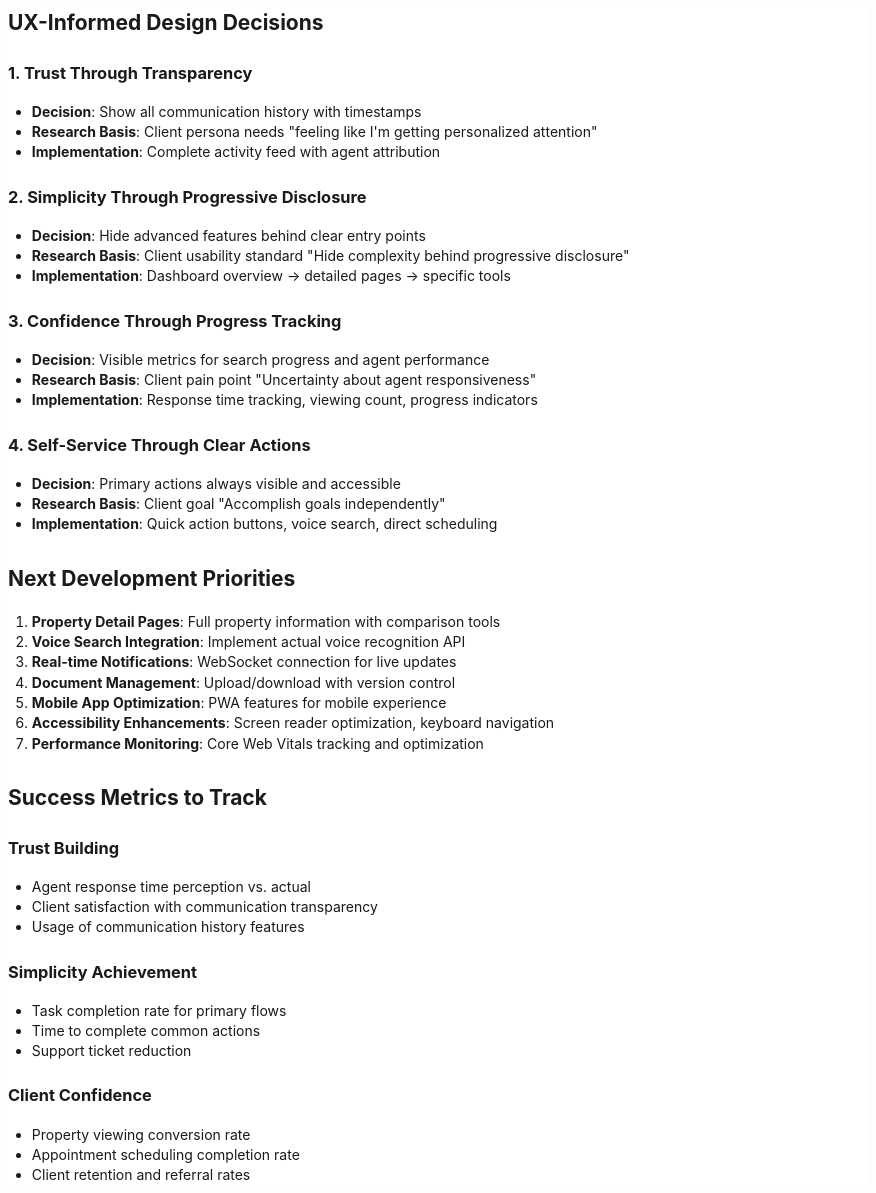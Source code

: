 ## UX-Informed Design Decisions

### 1. Trust Through Transparency
- **Decision**: Show all communication history with timestamps
- **Research Basis**: Client persona needs "feeling like I'm getting personalized attention"
- **Implementation**: Complete activity feed with agent attribution

### 2. Simplicity Through Progressive Disclosure
- **Decision**: Hide advanced features behind clear entry points
- **Research Basis**: Client usability standard "Hide complexity behind progressive disclosure"
- **Implementation**: Dashboard overview → detailed pages → specific tools

### 3. Confidence Through Progress Tracking
- **Decision**: Visible metrics for search progress and agent performance
- **Research Basis**: Client pain point "Uncertainty about agent responsiveness"
- **Implementation**: Response time tracking, viewing count, progress indicators

### 4. Self-Service Through Clear Actions
- **Decision**: Primary actions always visible and accessible
- **Research Basis**: Client goal "Accomplish goals independently"
- **Implementation**: Quick action buttons, voice search, direct scheduling

## Next Development Priorities

1. **Property Detail Pages**: Full property information with comparison tools
2. **Voice Search Integration**: Implement actual voice recognition API
3. **Real-time Notifications**: WebSocket connection for live updates
4. **Document Management**: Upload/download with version control
5. **Mobile App Optimization**: PWA features for mobile experience
6. **Accessibility Enhancements**: Screen reader optimization, keyboard navigation
7. **Performance Monitoring**: Core Web Vitals tracking and optimization

## Success Metrics to Track

### Trust Building
- Agent response time perception vs. actual
- Client satisfaction with communication transparency
- Usage of communication history features

### Simplicity Achievement
- Task completion rate for primary flows
- Time to complete common actions
- Support ticket reduction

### Client Confidence
- Property viewing conversion rate
- Appointment scheduling completion rate
- Client retention and referral rates
